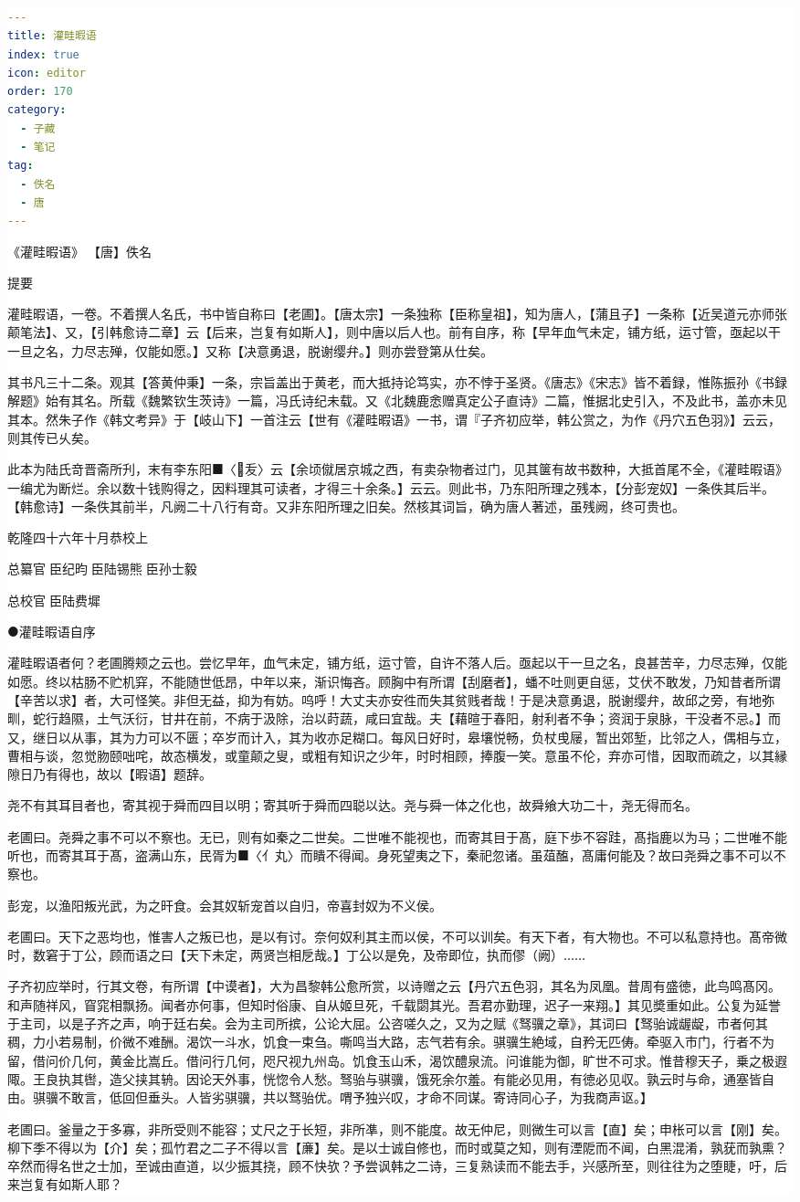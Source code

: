 ```yaml
---
title: 灌畦暇语
index: true
icon: editor
order: 170
category:
  - 子藏
  - 笔记
tag:
  - 佚名
  - 唐
---
```


《灌畦暇语》  【唐】佚名  

提要  

灌畦暇语，一卷。不着撰人名氏，书中皆自称曰【老圃】。【唐太宗】一条独称【臣称皇祖】，知为唐人，【蒲且子】一条称【近吴道元亦师张颠笔法】、又，【引韩愈诗二章】云【后来，岂复有如斯人】，则中唐以后人也。前有自序，称【早年血气未定，铺方纸，运寸管，亟起以干一旦之名，力尽志殚，仅能如愿。】又称【决意勇退，脱谢缨弁。】则亦尝登第从仕矣。  

其书凡三十二条。观其【答黄仲秉】一条，宗旨盖出于黄老，而大抵持论笃实，亦不悖于圣贤。《唐志》《宋志》皆不着録，惟陈振孙《书録解题》始有其名。所载《魏繁钦生茨诗》一篇，冯氏诗纪未载。又《北魏鹿悆赠真定公子直诗》二篇，惟据北史引入，不及此书，盖亦未见其本。然朱子作《韩文考异》于【岐山下】一首注云【世有《灌畦暇语》一书，谓『子齐初应举，韩公赏之，为作《丹穴五色羽》】云云，则其传已乆矣。  

此本为陆氏竒晋斋所刋，末有李东阳■〈叐〉云【余顷僦居京城之西，有卖杂物者过门，见其箧有故书数种，大抵首尾不全，《灌畦暇语》一编尤为断烂。余以数十钱购得之，因料理其可读者，才得三十余条。】云云。则此书，乃东阳所理之残本，【分彭宠奴】一条佚其后半。【韩愈诗】一条佚其前半，凡阙二十八行有竒。又非东阳所理之旧矣。然核其词旨，确为唐人著述，虽残阙，终可贵也。  

乾隆四十六年十月恭校上  

总纂官 臣纪昀 臣陆锡熊 臣孙士毅  

总校官 臣陆费墀  

●灌畦暇语自序  

灌畦暇语者何？老圃腾颊之云也。尝忆早年，血气未定，铺方纸，运寸管，自许不落人后。亟起以干一旦之名，良甚苦辛，力尽志殚，仅能如愿。终以枯肠不贮机穽，不能随世低昂，中年以来，渐识悔吝。顾胸中有所谓【刮磨者】，蟠不吐则更自惩，艾伏不敢发，乃知昔者所谓【辛苦以求】者，大可怪笑。非但无益，抑为有妨。呜呼！大丈夫亦安徃而失其贫贱者哉！于是决意勇退，脱谢缨弁，故邱之旁，有地弥甽，蛇行趋隰，土气沃衍，甘井在前，不病于汲除，治以莳蔬，咸曰宜哉。夫【藉暄于春阳，射利者不争；资润于泉脉，干没者不忌。】而又，继日以从事，其为力可以不匮；卒岁而计入，其为收亦足糊口。每风日好时，皋壤悦畅，负杖曵屦，暂出郊堑，比邻之人，偶相与立，曹相与谈，忽觉肳颐咄咤，故态横发，或童颠之叟，或粗有知识之少年，时时相顾，捧腹一笑。意虽不伦，弃亦可惜，因取而疏之，以其縁隙日乃有得也，故以【暇语】题辞。  

尧不有其耳目者也，寄其视于舜而四目以明；寄其听于舜而四聪以达。尧与舜一体之化也，故舜飨大功二十，尧无得而名。  

老圃曰。尧舜之事不可以不察也。无已，则有如秦之二世矣。二世唯不能视也，而寄其目于髙，庭下歩不容跬，髙指鹿以为马；二世唯不能听也，而寄其耳于髙，盗满山东，民胥为■〈亻丸〉而瞶不得闻。身死望夷之下，秦祀忽诸。虽葅醢，髙庸何能及？故曰尧舜之事不可以不察也。  

彭宠，以渔阳叛光武，为之旰食。会其奴斩宠首以自归，帝喜封奴为不义侯。  

老圃曰。天下之恶均也，惟害人之叛已也，是以有讨。奈何奴利其主而以侯，不可以训矣。有天下者，有大物也。不可以私意持也。髙帝微时，数窘于丁公，顾而语之曰【天下未定，两贤岂相戹哉。】丁公以是免，及帝即位，执而僇（阙）……  

子齐初应举时，行其文卷，有所谓【中谟者】，大为昌黎韩公愈所赏，以诗赠之云【丹穴五色羽，其名为凤凰。昔周有盛徳，此鸟鸣髙冈。和声随祥风，窅窕相飘扬。闻者亦何事，但知时俗康、自从姬旦死，千载閟其光。吾君亦勤理，迟子一来翔。】其见奬重如此。公复为延誉于主司，以是子齐之声，响于廷右矣。会为主司所摈，公论大屈。公咨嗟久之，又为之赋《驽骥之章》，其词曰【驽骀诚龌龊，市者何其稠，力小若易制，价微不难酬。渴饮一斗水，饥食一束刍。嘶鸣当大路，志气若有余。骐骥生絶域，自矜无匹俦。牵驱入市门，行者不为留，借问价几何，黄金比嵩丘。借问行几何，咫尺视九州岛。饥食玉山禾，渴饮醴泉流。问谁能为御，旷世不可求。惟昔穆天子，乗之极遐陬。王良执其辔，造父挟其辀。因论天外事，恍惚令人愁。驽骀与骐骥，饿死余尔羞。有能必见用，有徳必见収。孰云时与命，通塞皆自由。骐骥不敢言，低回但垂头。人皆劣骐骥，共以驽骀优。喟予独兴叹，才命不同谋。寄诗同心子，为我商声讴。】  

老圃曰。釜量之于多寡，非所受则不能容；丈尺之于长短，非所凖，则不能度。故无仲尼，则微生可以言【直】矣；申枨可以言【刚】矣。柳下季不得以为【介】矣；孤竹君之二子不得以言【亷】矣。是以士诚自修也，而时或莫之知，则有湮阸而不闻，白黑混淆，孰莸而孰熏？卒然而得名世之士加，至诚由直道，以少振其挠，顾不快欤？予尝讽韩之二诗，三复熟读而不能去手，兴感所至，则往往为之堕睫，吁，后来岂复有如斯人耶？  
